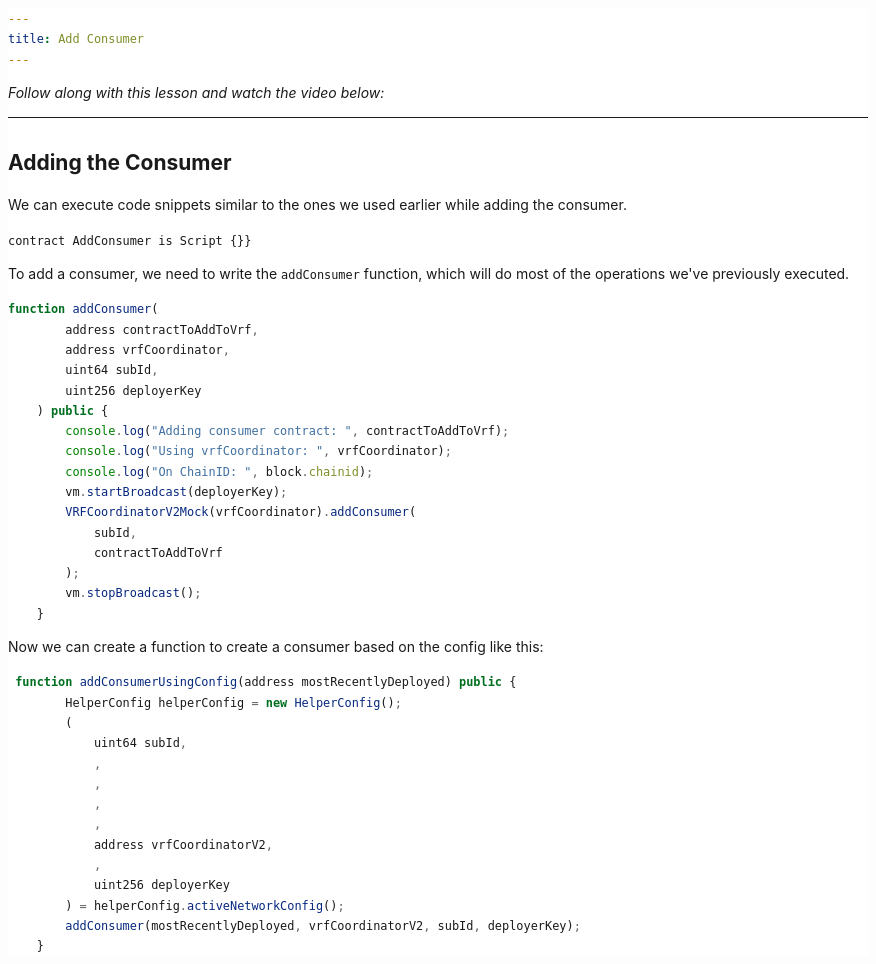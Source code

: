 ```yaml
---
title: Add Consumer
---
```


_Follow along with this lesson and watch the video below:_



---

## Adding the Consumer

We can execute code snippets similar to the ones we used earlier while adding the consumer.

```shell
contract AddConsumer is Script {}}
```

To add a consumer, we need to write the `addConsumer` function, which will do most of the operations we've previously executed.

```javascript
function addConsumer(
        address contractToAddToVrf,
        address vrfCoordinator,
        uint64 subId,
        uint256 deployerKey
    ) public {
        console.log("Adding consumer contract: ", contractToAddToVrf);
        console.log("Using vrfCoordinator: ", vrfCoordinator);
        console.log("On ChainID: ", block.chainid);
        vm.startBroadcast(deployerKey);
        VRFCoordinatorV2Mock(vrfCoordinator).addConsumer(
            subId,
            contractToAddToVrf
        );
        vm.stopBroadcast();
    }
```

Now we can create a function to create a consumer based on the config like this:

```js
 function addConsumerUsingConfig(address mostRecentlyDeployed) public {
        HelperConfig helperConfig = new HelperConfig();
        (
            uint64 subId,
            ,
            ,
            ,
            ,
            address vrfCoordinatorV2,
            ,
            uint256 deployerKey
        ) = helperConfig.activeNetworkConfig();
        addConsumer(mostRecentlyDeployed, vrfCoordinatorV2, subId, deployerKey);
    }
```
